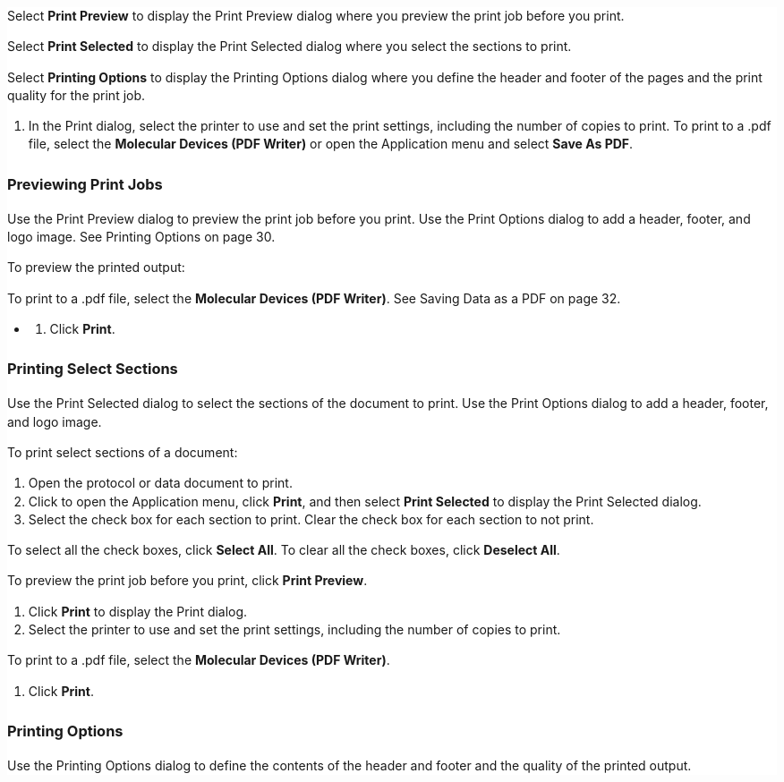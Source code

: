 &#x20;Select  **Print Preview** to display the Print Preview dialog where you preview the print job before you print.

&#x20;Select  **Print Selected** to display the Print Selected dialog where you select the sections to print.

&#x20;Select  **Printing Options** to display the Printing Options dialog where you define the header and footer of the pages and the print quality for the print job.

1. In the Print dialog, select the printer to use and set the print settings, including the number of copies to print. To print to a .pdf file, select the **Molecular Devices (PDF Writer)** or open the Application menu and select  **Save As PDF**.

### Previewing Print Jobs <a href="#bookmark7" id="bookmark7"></a>

Use the Print Preview dialog to preview the print job before you print. Use the Print Options dialog to add a header, footer, and logo image. See Printing Options on page 30.

To preview the printed output:

To print to a .pdf file, select the **Molecular Devices (PDF Writer)**. See Saving Data as a PDF on page 32.

*
  1. Click **Print**.

### Printing Select Sections <a href="#bookmark8" id="bookmark8"></a>

Use the Print Selected dialog to select the sections of the document to print. Use the Print Options dialog to add a header, footer, and logo image.

To print select sections of a document:

1. Open the protocol or data document to print.
2. Click  to open the Application menu, click  **Print**, and then select  **Print Selected** to display the Print Selected dialog.
3. Select the check box for each section to print. Clear the check box for each section to not print.

&#x20;To select all the check boxes, click **Select All**.  To clear all the check boxes, click **Deselect All**.

&#x20;To preview the print job before you print, click **Print Preview**.

1. Click **Print** to display the Print dialog.
2. Select the printer to use and set the print settings, including the number of copies to print.

To print to a .pdf file, select the **Molecular Devices (PDF Writer)**.

1. Click **Print**.

### Printing Options

Use the Printing Options dialog to define the contents of the header and footer and the quality of the printed output.
